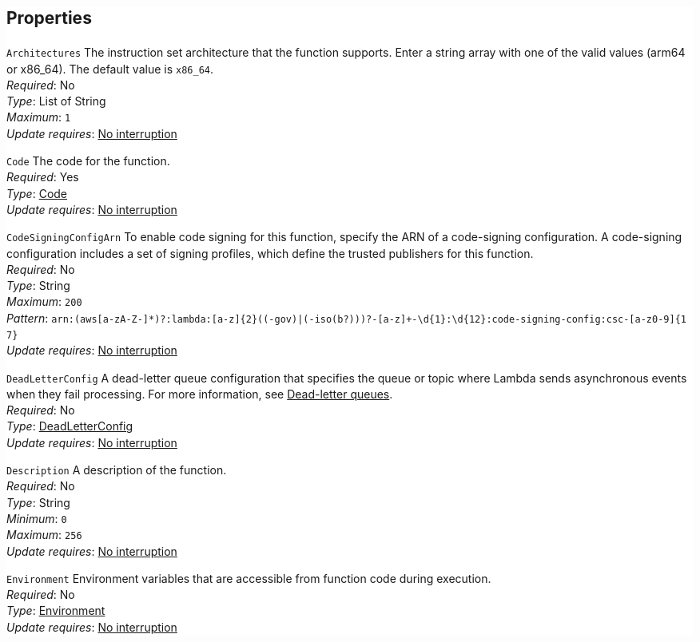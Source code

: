 ## Properties<a name="aws-resource-lambda-function-properties"></a>

`Architectures`  <a name="cfn-lambda-function-architectures"></a>
The instruction set architecture that the function supports\. Enter a string array with one of the valid values \(arm64 or x86\_64\)\. The default value is `x86_64`\.  
*Required*: No  
*Type*: List of String  
*Maximum*: `1`  
*Update requires*: [No interruption](https://docs.aws.amazon.com/AWSCloudFormation/latest/UserGuide/using-cfn-updating-stacks-update-behaviors.html#update-no-interrupt)

`Code`  <a name="cfn-lambda-function-code"></a>
The code for the function\.  
*Required*: Yes  
*Type*: [Code](aws-properties-lambda-function-code.md)  
*Update requires*: [No interruption](https://docs.aws.amazon.com/AWSCloudFormation/latest/UserGuide/using-cfn-updating-stacks-update-behaviors.html#update-no-interrupt)

`CodeSigningConfigArn`  <a name="cfn-lambda-function-codesigningconfigarn"></a>
To enable code signing for this function, specify the ARN of a code\-signing configuration\. A code\-signing configuration includes a set of signing profiles, which define the trusted publishers for this function\.  
*Required*: No  
*Type*: String  
*Maximum*: `200`  
*Pattern*: `arn:(aws[a-zA-Z-]*)?:lambda:[a-z]{2}((-gov)|(-iso(b?)))?-[a-z]+-\d{1}:\d{12}:code-signing-config:csc-[a-z0-9]{17}`  
*Update requires*: [No interruption](https://docs.aws.amazon.com/AWSCloudFormation/latest/UserGuide/using-cfn-updating-stacks-update-behaviors.html#update-no-interrupt)

`DeadLetterConfig`  <a name="cfn-lambda-function-deadletterconfig"></a>
A dead\-letter queue configuration that specifies the queue or topic where Lambda sends asynchronous events when they fail processing\. For more information, see [Dead\-letter queues](https://docs.aws.amazon.com/lambda/latest/dg/invocation-async.html#invocation-dlq)\.  
*Required*: No  
*Type*: [DeadLetterConfig](aws-properties-lambda-function-deadletterconfig.md)  
*Update requires*: [No interruption](https://docs.aws.amazon.com/AWSCloudFormation/latest/UserGuide/using-cfn-updating-stacks-update-behaviors.html#update-no-interrupt)

`Description`  <a name="cfn-lambda-function-description"></a>
A description of the function\.  
*Required*: No  
*Type*: String  
*Minimum*: `0`  
*Maximum*: `256`  
*Update requires*: [No interruption](https://docs.aws.amazon.com/AWSCloudFormation/latest/UserGuide/using-cfn-updating-stacks-update-behaviors.html#update-no-interrupt)

`Environment`  <a name="cfn-lambda-function-environment"></a>
Environment variables that are accessible from function code during execution\.  
*Required*: No  
*Type*: [Environment](aws-properties-lambda-function-environment.md)  
*Update requires*: [No interruption](https://docs.aws.amazon.com/AWSCloudFormation/latest/UserGuide/using-cfn-updating-stacks-update-behaviors.html#update-no-interrupt)
